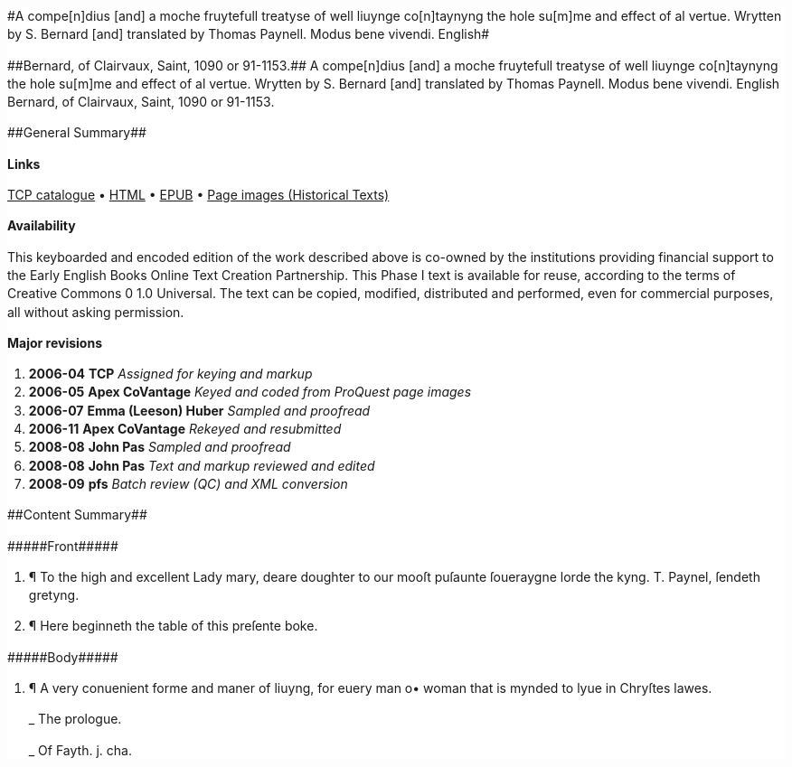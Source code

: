 #A compe[n]dius [and] a moche fruytefull treatyse of well liuynge co[n]taynyng the hole su[m]me and effect of al vertue. Wrytten by S. Bernard [and] translated by Thomas Paynell. Modus bene vivendi. English#

##Bernard, of Clairvaux, Saint, 1090 or 91-1153.##
A compe[n]dius [and] a moche fruytefull treatyse of well liuynge co[n]taynyng the hole su[m]me and effect of al vertue. Wrytten by S. Bernard [and] translated by Thomas Paynell.
Modus bene vivendi. English
Bernard, of Clairvaux, Saint, 1090 or 91-1153.

##General Summary##

**Links**

[TCP catalogue](http://www.ota.ox.ac.uk/tcp/)  • 
[HTML](http://tei.it.ox.ac.uk/tcp/Texts-HTML/free/A08/A08793.html)  • 
[EPUB](http://tei.it.ox.ac.uk/tcp/Texts-EPUB/free/A08/A08793.epub) • 
[Page images (Historical Texts)](https://data.historicaltexts.jisc.ac.uk/view?pubId=eebo-99844100e&pageId=eebo-99844100e-8886-1)

**Availability**

This keyboarded and encoded edition of the
	       work described above is co-owned by the institutions
	       providing financial support to the Early English Books
	       Online Text Creation Partnership. This Phase I text is
	       available for reuse, according to the terms of Creative
	       Commons 0 1.0 Universal. The text can be copied,
	       modified, distributed and performed, even for
	       commercial purposes, all without asking permission.

**Major revisions**

1. __2006-04__ __TCP__ *Assigned for keying and markup*
1. __2006-05__ __Apex CoVantage__ *Keyed and coded from ProQuest page images*
1. __2006-07__ __Emma (Leeson) Huber__ *Sampled and proofread*
1. __2006-11__ __Apex CoVantage__ *Rekeyed and resubmitted*
1. __2008-08__ __John Pas__ *Sampled and proofread*
1. __2008-08__ __John Pas__ *Text and markup reviewed and edited*
1. __2008-09__ __pfs__ *Batch review (QC) and XML conversion*

##Content Summary##

#####Front#####

1. ¶ To the high and excellent Lady mary, deare doughter to our mooſt puſaunte ſoueraygne lorde the kyng. T. Paynel, ſendeth gretyng.

1. ¶ Here beginneth the table of this preſente boke.

#####Body#####

1. ¶ A very conuenient forme and maner of liuyng, for euery man o• woman that is mynded to lyue in Chryſtes lawes.

    _ The prologue.

    _ Of Fayth. j. cha.

